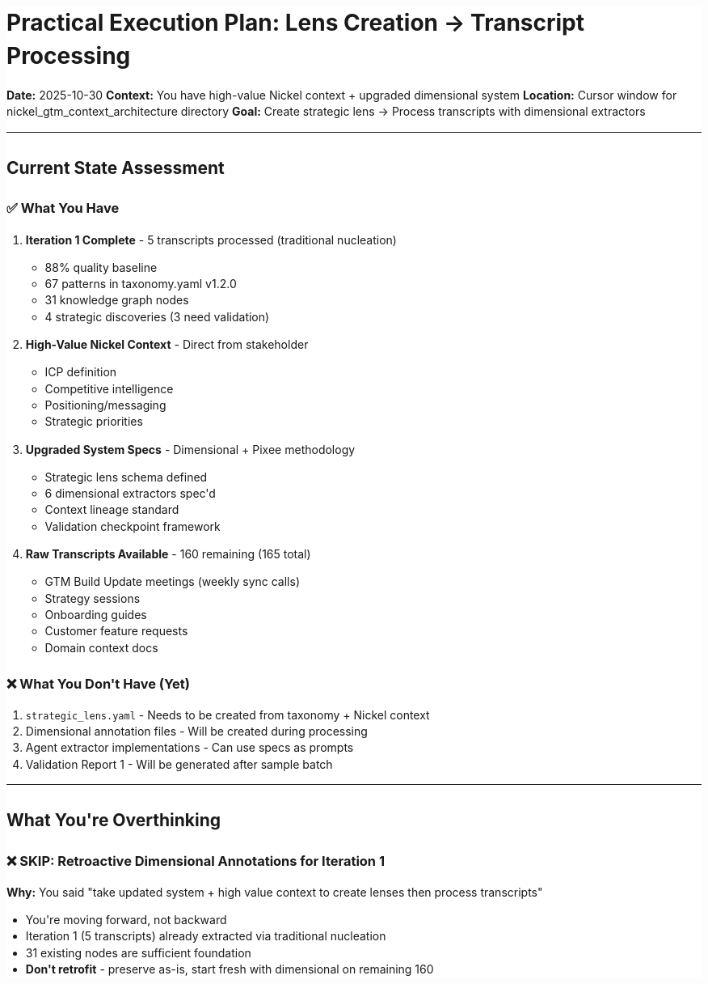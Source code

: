 # Practical Execution Plan: Lens Creation → Transcript Processing

**Date:** 2025-10-30
**Context:** You have high-value Nickel context + upgraded dimensional system
**Location:** Cursor window for nickel_gtm_context_architecture directory
**Goal:** Create strategic lens → Process transcripts with dimensional extractors

---

## Current State Assessment

### ✅ What You Have
1. **Iteration 1 Complete** - 5 transcripts processed (traditional nucleation)
   - 88% quality baseline
   - 67 patterns in taxonomy.yaml v1.2.0
   - 31 knowledge graph nodes
   - 4 strategic discoveries (3 need validation)

2. **High-Value Nickel Context** - Direct from stakeholder
   - ICP definition
   - Competitive intelligence
   - Positioning/messaging
   - Strategic priorities

3. **Upgraded System Specs** - Dimensional + Pixee methodology
   - Strategic lens schema defined
   - 6 dimensional extractors spec'd
   - Context lineage standard
   - Validation checkpoint framework

4. **Raw Transcripts Available** - 160 remaining (165 total)
   - GTM Build Update meetings (weekly sync calls)
   - Strategy sessions
   - Onboarding guides
   - Customer feature requests
   - Domain context docs

### ❌ What You Don't Have (Yet)
1. `strategic_lens.yaml` - Needs to be created from taxonomy + Nickel context
2. Dimensional annotation files - Will be created during processing
3. Agent extractor implementations - Can use specs as prompts
4. Validation Report 1 - Will be generated after sample batch

---

## What You're Overthinking

### ❌ SKIP: Retroactive Dimensional Annotations for Iteration 1
**Why:** You said "take updated system + high value context to create lenses then process transcripts"
- You're moving forward, not backward
- Iteration 1 (5 transcripts) already extracted via traditional nucleation
- 31 existing nodes are sufficient foundation
- **Don't retrofit** - preserve as-is, start fresh with dimensional on remaining 160
